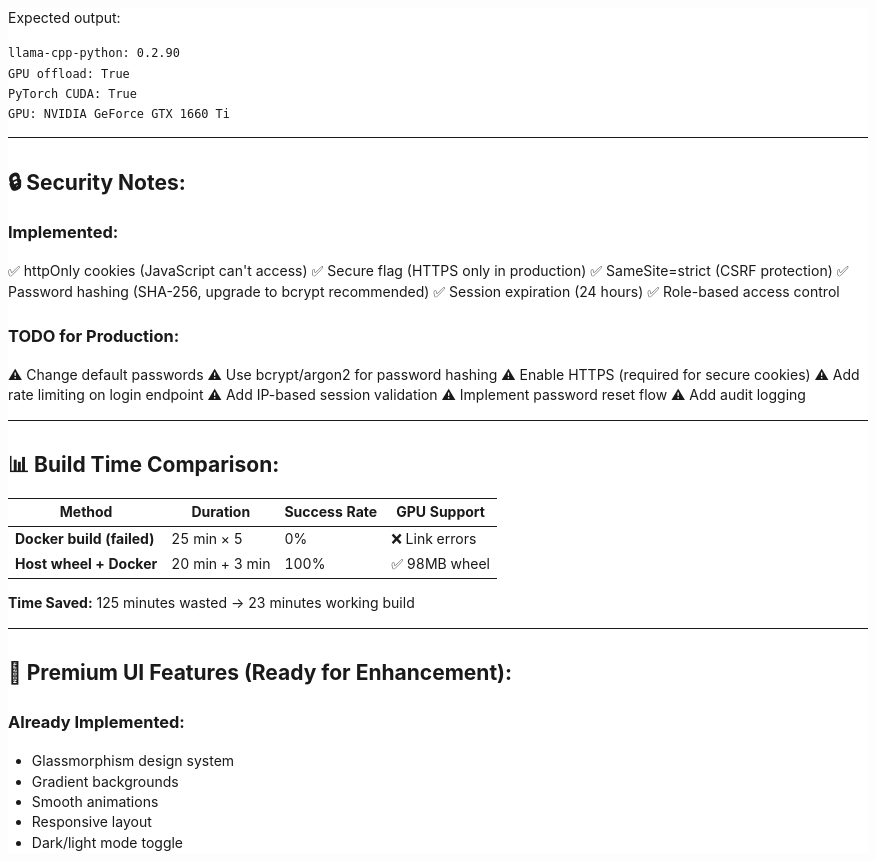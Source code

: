 Expected output:
```
llama-cpp-python: 0.2.90
GPU offload: True
PyTorch CUDA: True
GPU: NVIDIA GeForce GTX 1660 Ti
```

---

## 🔒 Security Notes:

### Implemented:
✅ httpOnly cookies (JavaScript can't access)
✅ Secure flag (HTTPS only in production)
✅ SameSite=strict (CSRF protection)
✅ Password hashing (SHA-256, upgrade to bcrypt recommended)
✅ Session expiration (24 hours)
✅ Role-based access control

### TODO for Production:
⚠️ Change default passwords
⚠️ Use bcrypt/argon2 for password hashing
⚠️ Enable HTTPS (required for secure cookies)
⚠️ Add rate limiting on login endpoint
⚠️ Add IP-based session validation
⚠️ Implement password reset flow
⚠️ Add audit logging

---

## 📊 Build Time Comparison:

| Method | Duration | Success Rate | GPU Support |
|--------|----------|--------------|-------------|
| **Docker build (failed)** | 25 min × 5 | 0% | ❌ Link errors |
| **Host wheel + Docker** | 20 min + 3 min | 100% | ✅ 98MB wheel |

**Time Saved:** 125 minutes wasted → 23 minutes working build

---

## 🎨 Premium UI Features (Ready for Enhancement):

### Already Implemented:
- Glassmorphism design system
- Gradient backgrounds
- Smooth animations
- Responsive layout
- Dark/light mode toggle
